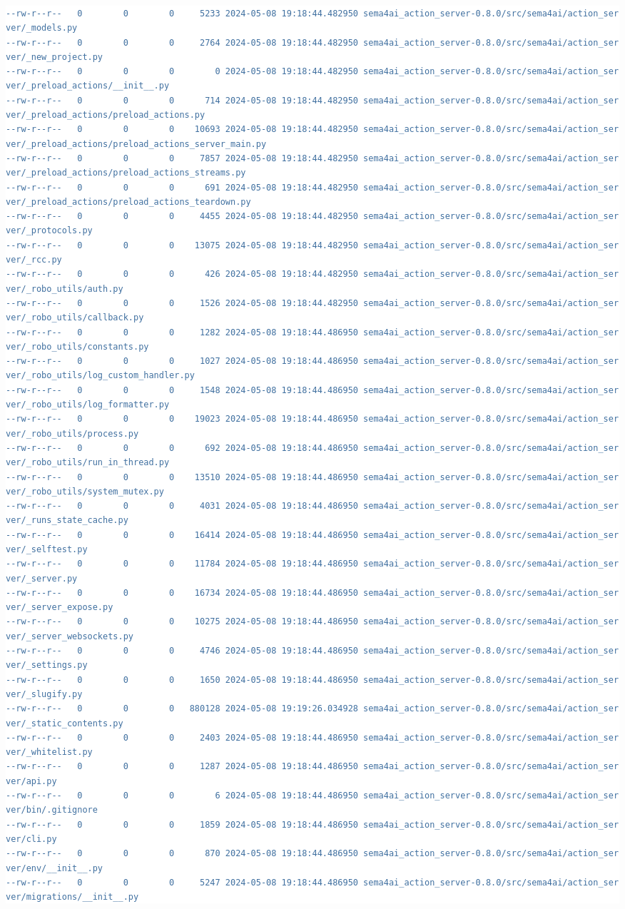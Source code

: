 ```diff
--rw-r--r--   0        0        0     5233 2024-05-08 19:18:44.482950 sema4ai_action_server-0.8.0/src/sema4ai/action_server/_models.py
--rw-r--r--   0        0        0     2764 2024-05-08 19:18:44.482950 sema4ai_action_server-0.8.0/src/sema4ai/action_server/_new_project.py
--rw-r--r--   0        0        0        0 2024-05-08 19:18:44.482950 sema4ai_action_server-0.8.0/src/sema4ai/action_server/_preload_actions/__init__.py
--rw-r--r--   0        0        0      714 2024-05-08 19:18:44.482950 sema4ai_action_server-0.8.0/src/sema4ai/action_server/_preload_actions/preload_actions.py
--rw-r--r--   0        0        0    10693 2024-05-08 19:18:44.482950 sema4ai_action_server-0.8.0/src/sema4ai/action_server/_preload_actions/preload_actions_server_main.py
--rw-r--r--   0        0        0     7857 2024-05-08 19:18:44.482950 sema4ai_action_server-0.8.0/src/sema4ai/action_server/_preload_actions/preload_actions_streams.py
--rw-r--r--   0        0        0      691 2024-05-08 19:18:44.482950 sema4ai_action_server-0.8.0/src/sema4ai/action_server/_preload_actions/preload_actions_teardown.py
--rw-r--r--   0        0        0     4455 2024-05-08 19:18:44.482950 sema4ai_action_server-0.8.0/src/sema4ai/action_server/_protocols.py
--rw-r--r--   0        0        0    13075 2024-05-08 19:18:44.482950 sema4ai_action_server-0.8.0/src/sema4ai/action_server/_rcc.py
--rw-r--r--   0        0        0      426 2024-05-08 19:18:44.482950 sema4ai_action_server-0.8.0/src/sema4ai/action_server/_robo_utils/auth.py
--rw-r--r--   0        0        0     1526 2024-05-08 19:18:44.482950 sema4ai_action_server-0.8.0/src/sema4ai/action_server/_robo_utils/callback.py
--rw-r--r--   0        0        0     1282 2024-05-08 19:18:44.486950 sema4ai_action_server-0.8.0/src/sema4ai/action_server/_robo_utils/constants.py
--rw-r--r--   0        0        0     1027 2024-05-08 19:18:44.486950 sema4ai_action_server-0.8.0/src/sema4ai/action_server/_robo_utils/log_custom_handler.py
--rw-r--r--   0        0        0     1548 2024-05-08 19:18:44.486950 sema4ai_action_server-0.8.0/src/sema4ai/action_server/_robo_utils/log_formatter.py
--rw-r--r--   0        0        0    19023 2024-05-08 19:18:44.486950 sema4ai_action_server-0.8.0/src/sema4ai/action_server/_robo_utils/process.py
--rw-r--r--   0        0        0      692 2024-05-08 19:18:44.486950 sema4ai_action_server-0.8.0/src/sema4ai/action_server/_robo_utils/run_in_thread.py
--rw-r--r--   0        0        0    13510 2024-05-08 19:18:44.486950 sema4ai_action_server-0.8.0/src/sema4ai/action_server/_robo_utils/system_mutex.py
--rw-r--r--   0        0        0     4031 2024-05-08 19:18:44.486950 sema4ai_action_server-0.8.0/src/sema4ai/action_server/_runs_state_cache.py
--rw-r--r--   0        0        0    16414 2024-05-08 19:18:44.486950 sema4ai_action_server-0.8.0/src/sema4ai/action_server/_selftest.py
--rw-r--r--   0        0        0    11784 2024-05-08 19:18:44.486950 sema4ai_action_server-0.8.0/src/sema4ai/action_server/_server.py
--rw-r--r--   0        0        0    16734 2024-05-08 19:18:44.486950 sema4ai_action_server-0.8.0/src/sema4ai/action_server/_server_expose.py
--rw-r--r--   0        0        0    10275 2024-05-08 19:18:44.486950 sema4ai_action_server-0.8.0/src/sema4ai/action_server/_server_websockets.py
--rw-r--r--   0        0        0     4746 2024-05-08 19:18:44.486950 sema4ai_action_server-0.8.0/src/sema4ai/action_server/_settings.py
--rw-r--r--   0        0        0     1650 2024-05-08 19:18:44.486950 sema4ai_action_server-0.8.0/src/sema4ai/action_server/_slugify.py
--rw-r--r--   0        0        0   880128 2024-05-08 19:19:26.034928 sema4ai_action_server-0.8.0/src/sema4ai/action_server/_static_contents.py
--rw-r--r--   0        0        0     2403 2024-05-08 19:18:44.486950 sema4ai_action_server-0.8.0/src/sema4ai/action_server/_whitelist.py
--rw-r--r--   0        0        0     1287 2024-05-08 19:18:44.486950 sema4ai_action_server-0.8.0/src/sema4ai/action_server/api.py
--rw-r--r--   0        0        0        6 2024-05-08 19:18:44.486950 sema4ai_action_server-0.8.0/src/sema4ai/action_server/bin/.gitignore
--rw-r--r--   0        0        0     1859 2024-05-08 19:18:44.486950 sema4ai_action_server-0.8.0/src/sema4ai/action_server/cli.py
--rw-r--r--   0        0        0      870 2024-05-08 19:18:44.486950 sema4ai_action_server-0.8.0/src/sema4ai/action_server/env/__init__.py
--rw-r--r--   0        0        0     5247 2024-05-08 19:18:44.486950 sema4ai_action_server-0.8.0/src/sema4ai/action_server/migrations/__init__.py
```